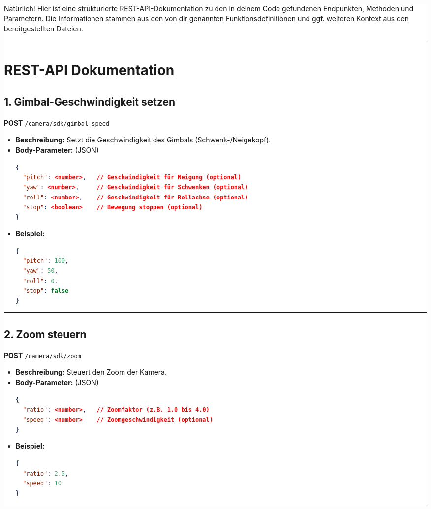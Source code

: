 Natürlich! Hier ist eine strukturierte REST-API-Dokumentation zu den in deinem Code gefundenen Endpunkten, Methoden und Parametern. Die Informationen stammen aus den von dir genannten Funktionsdefinitionen und ggf. weiteren Kontext aus den bereitgestellten Dateien.

---

# REST-API Dokumentation

## 1. Gimbal-Geschwindigkeit setzen

**POST** `/camera/sdk/gimbal_speed`

- **Beschreibung:** Setzt die Geschwindigkeit des Gimbals (Schwenk-/Neigekopf).
- **Body-Parameter:** (JSON)
  ```json
  {
    "pitch": <number>,   // Geschwindigkeit für Neigung (optional)
    "yaw": <number>,     // Geschwindigkeit für Schwenken (optional)
    "roll": <number>,    // Geschwindigkeit für Rollachse (optional)
    "stop": <boolean>    // Bewegung stoppen (optional)
  }
  ```
- **Beispiel:**
  ```json
  {
  	"pitch": 100,
  	"yaw": 50,
  	"roll": 0,
  	"stop": false
  }
  ```

---

## 2. Zoom steuern

**POST** `/camera/sdk/zoom`

- **Beschreibung:** Steuert den Zoom der Kamera.
- **Body-Parameter:** (JSON)
  ```json
  {
    "ratio": <number>,   // Zoomfaktor (z.B. 1.0 bis 4.0)
    "speed": <number>    // Zoomgeschwindigkeit (optional)
  }
  ```
- **Beispiel:**
  ```json
  {
  	"ratio": 2.5,
  	"speed": 10
  }
  ```

---